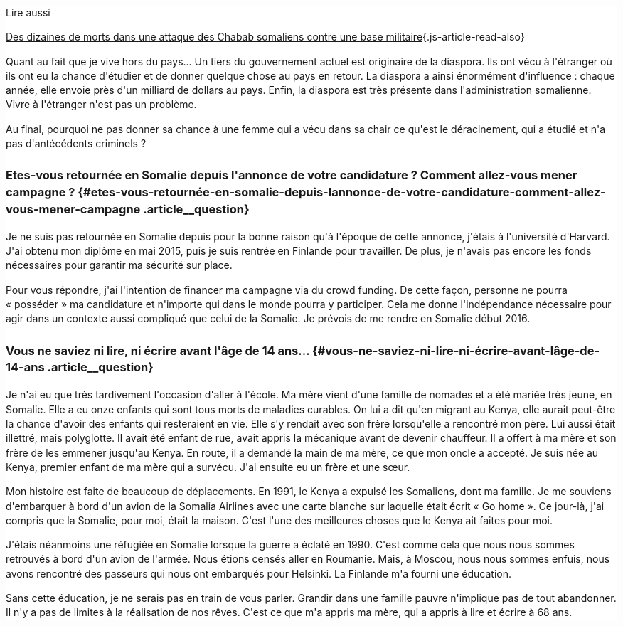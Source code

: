 Lire aussi

[Des dizaines de morts dans une attaque des Chabab somaliens contre une base militaire](https://www.lemonde.fr/afrique/article/2016/01/15/des-dizaines-de-morts-dans-une-attaque-des-chabab-somaliens-contre-une-base-militaire_4848085_3212.html){.js-article-read-also}

Quant au fait que je vive hors du pays... Un tiers du gouvernement actuel est originaire de la diaspora. Ils ont vécu à l'étranger où ils ont eu la chance d'étudier et de donner quelque chose au pays en retour. La diaspora a ainsi énormément d'influence : chaque année, elle envoie près d'un milliard de dollars au pays. Enfin, la diaspora est très présente dans l'administration somalienne. Vivre à l'étranger n'est pas un problème.

Au final, pourquoi ne pas donner sa chance à une femme qui a vécu dans sa chair ce qu'est le déracinement, qui a étudié et n'a pas d'antécédents criminels ?

### **Etes-vous retournée en Somalie depuis l'annonce de votre candidature ? Comment allez-vous mener campagne ?** {#etes-vous-retournée-en-somalie-depuis-lannonce-de-votre-candidature-comment-allez-vous-mener-campagne .article__question}

Je ne suis pas retournée en Somalie depuis pour la bonne raison qu'à l'époque de cette annonce, j'étais à l'université d'Harvard. J'ai obtenu mon diplôme en mai 2015, puis je suis rentrée en Finlande pour travailler. De plus, je n'avais pas encore les fonds nécessaires pour garantir ma sécurité sur place.

Pour vous répondre, j'ai l'intention de financer ma campagne via du crowd funding. De cette façon, personne ne pourra « posséder » ma candidature et n'importe qui dans le monde pourra y participer. Cela me donne l'indépendance nécessaire pour agir dans un contexte aussi compliqué que celui de la Somalie. Je prévois de me rendre en Somalie début 2016.

### **Vous ne saviez ni lire, ni écrire avant l'âge de 14 ans...** {#vous-ne-saviez-ni-lire-ni-écrire-avant-lâge-de-14-ans .article__question}

Je n'ai eu que très tardivement l'occasion d'aller à l'école. Ma mère vient d'une famille de nomades et a été mariée très jeune, en Somalie. Elle a eu onze enfants qui sont tous morts de maladies curables. On lui a dit qu'en migrant au Kenya, elle aurait peut-être la chance d'avoir des enfants qui resteraient en vie. Elle s'y rendait avec son frère lorsqu'elle a rencontré mon père. Lui aussi était illettré, mais polyglotte. Il avait été enfant de rue, avait appris la mécanique avant de devenir chauffeur. Il a offert à ma mère et son frère de les emmener jusqu'au Kenya. En route, il a demandé la main de ma mère, ce que mon oncle a accepté. Je suis née au Kenya, premier enfant de ma mère qui a survécu. J'ai ensuite eu un frère et une sœur.

Mon histoire est faite de beaucoup de déplacements. En 1991, le Kenya a expulsé les Somaliens, dont ma famille. Je me souviens d'embarquer à bord d'un avion de la Somalia Airlines avec une carte blanche sur laquelle était écrit « Go home ». Ce jour-là, j'ai compris que la Somalie, pour moi, était la maison. C'est l'une des meilleures choses que le Kenya ait faites pour moi.

J'étais néanmoins une réfugiée en Somalie lorsque la guerre a éclaté en 1990. C'est comme cela que nous nous sommes retrouvés à bord d'un avion de l'armée. Nous étions censés aller en Roumanie. Mais, à Moscou, nous nous sommes enfuis, nous avons rencontré des passeurs qui nous ont embarqués pour Helsinki. La Finlande m'a fourni une éducation.

Sans cette éducation, je ne serais pas en train de vous parler. Grandir dans une famille pauvre n'implique pas de tout abandonner. Il n'y a pas de limites à la réalisation de nos rêves. C'est ce que m'a appris ma mère, qui a appris à lire et écrire à 68 ans.
